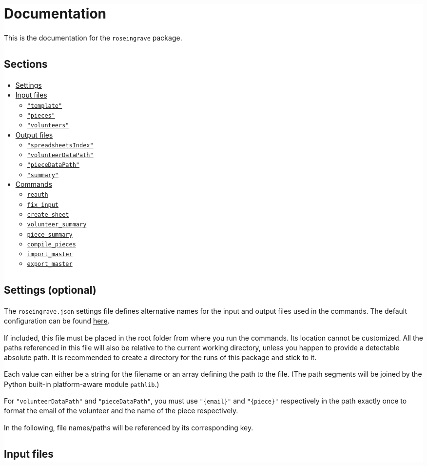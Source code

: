 # Documentation

This is the documentation for the `roseingrave` package.

## Sections

- [Settings](#settings-optional)
- [Input files](#input-files)
  - [`"template"`](#template-optional)
  - [`"pieces"`](#pieces)
  - [`"volunteers"`](#volunteers)
- [Output files](#output-files)
  - [`"spreadsheetsIndex"`](#spreadsheetsindex)
  - [`"volunteerDataPath"`](#volunteerdatapath)
  - [`"pieceDataPath"`](#piecedatapath)
  - [`"summary"`](#summary)
- [Commands](#commands)
  - [`reauth`](#reauth)
  - [`fix_input`](#fix_input)
  - [`create_sheet`](#create_sheet)
  - [`volunteer_summary`](#volunteer_summary)
  - [`piece_summary`](#piece_summary)
  - [`compile_pieces`](#compile_pieces)
  - [`import_master`](#import_master)
  - [`export_master`](#export_master)

## Settings (optional)

The `roseingrave.json` settings file defines alternative names for the input and
output files used in the commands. The default configuration can be found
[here](https://github.com/scarlatti/roseingrave/blob/main/src/roseingrave/defaults/roseingrave.json).

If included, this file must be placed in the root folder from where you run the
commands. Its location cannot be customized. All the paths referenced in this
file will also be relative to the current working directory, unless you happen
to provide a detectable absolute path. It is recommended to create a directory
for the runs of this package and stick to it.

Each value can either be a string for the filename or an array defining the
path to the file. (The path segments will be joined by the Python built-in
platform-aware module `pathlib`.)

For `"volunteerDataPath"` and `"pieceDataPath"`, you must use `"{email}"` and
`"{piece}"` respectively in the path exactly once to format the email of the
volunteer and the name of the piece respectively.

In the following, file names/paths will be referenced by its corresponding key.

## Input files
